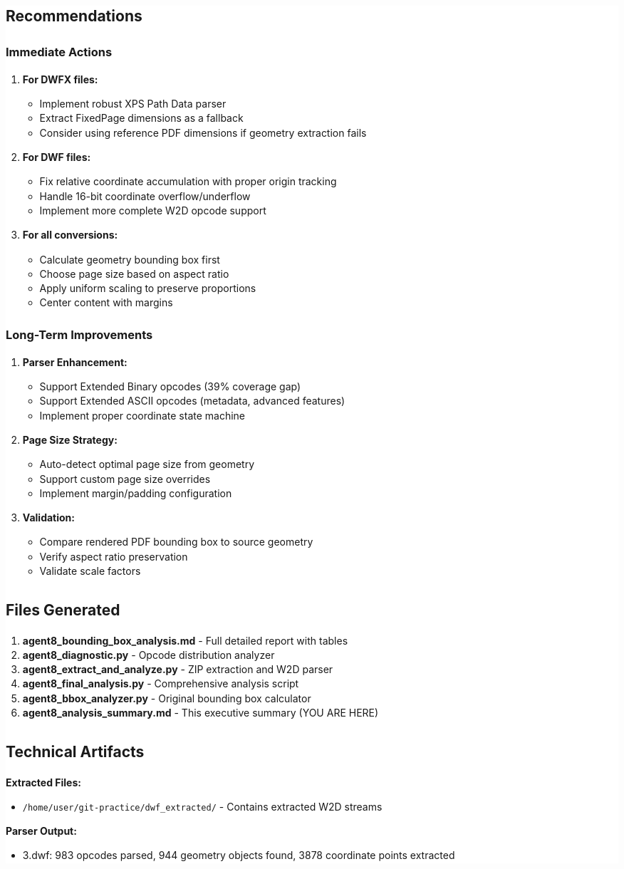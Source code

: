 ## Recommendations

### Immediate Actions

1. **For DWFX files:**
   - Implement robust XPS Path Data parser
   - Extract FixedPage dimensions as a fallback
   - Consider using reference PDF dimensions if geometry extraction fails

2. **For DWF files:**
   - Fix relative coordinate accumulation with proper origin tracking
   - Handle 16-bit coordinate overflow/underflow
   - Implement more complete W2D opcode support

3. **For all conversions:**
   - Calculate geometry bounding box first
   - Choose page size based on aspect ratio
   - Apply uniform scaling to preserve proportions
   - Center content with margins

### Long-Term Improvements

1. **Parser Enhancement:**
   - Support Extended Binary opcodes (39% coverage gap)
   - Support Extended ASCII opcodes (metadata, advanced features)
   - Implement proper coordinate state machine

2. **Page Size Strategy:**
   - Auto-detect optimal page size from geometry
   - Support custom page size overrides
   - Implement margin/padding configuration

3. **Validation:**
   - Compare rendered PDF bounding box to source geometry
   - Verify aspect ratio preservation
   - Validate scale factors

## Files Generated

1. **agent8_bounding_box_analysis.md** - Full detailed report with tables
2. **agent8_diagnostic.py** - Opcode distribution analyzer
3. **agent8_extract_and_analyze.py** - ZIP extraction and W2D parser
4. **agent8_final_analysis.py** - Comprehensive analysis script
5. **agent8_bbox_analyzer.py** - Original bounding box calculator
6. **agent8_analysis_summary.md** - This executive summary (YOU ARE HERE)

## Technical Artifacts

**Extracted Files:**
- `/home/user/git-practice/dwf_extracted/` - Contains extracted W2D streams

**Parser Output:**
- 3.dwf: 983 opcodes parsed, 944 geometry objects found, 3878 coordinate points extracted
